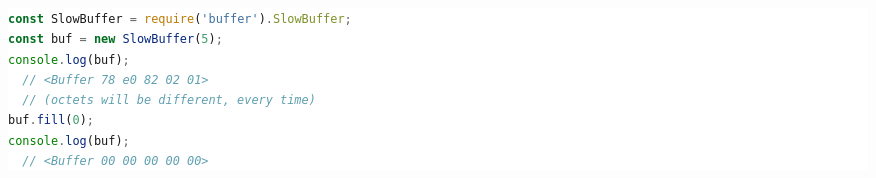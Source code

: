 ```js
const SlowBuffer = require('buffer').SlowBuffer;
const buf = new SlowBuffer(5);
console.log(buf);
  // <Buffer 78 e0 82 02 01>
  // (octets will be different, every time)
buf.fill(0);
console.log(buf);
  // <Buffer 00 00 00 00 00>
```

[`Array#includes()`]: https://developer.mozilla.org/en-US/docs/Web/JavaScript/Reference/Global_Objects/Array/includes
[`Array#indexOf()`]: https://developer.mozilla.org/en-US/docs/Web/JavaScript/Reference/Global_Objects/Array/indexOf
[`buf.entries()`]: #buffer_buf_entries
[`buf.fill(0)`]: #buffer_buf_fill_value_offset_end_encoding
[`buf.keys()`]: #buffer_buf_keys
[`buf.slice()`]: #buffer_buf_slice_start_end
[`buf.values()`]: #buffer_buf_values
[`buf1.compare(buf2)`]: #buffer_buf_compare_target_targetstart_targetend_sourcestart_sourceend
[`JSON.stringify()`]: https://developer.mozilla.org/en-US/docs/Web/JavaScript/Reference/Global_Objects/JSON/stringify
[`RangeError`]: errors.html#errors_class_rangeerror
[`String.prototype.length`]: https://developer.mozilla.org/en-US/docs/Web/JavaScript/Reference/Global_Objects/String/length
[`util.inspect()`]: util.html#util_util_inspect_object_options
[iterator]: https://developer.mozilla.org/en-US/docs/Web/JavaScript/Reference/Iteration_protocols
[RFC 4648, Section 5]: https://tools.ietf.org/html/rfc4648#section-5
[buffer_from_array]: #buffer_class_method_buffer_from_array
[buffer_from_buffer]: #buffer_class_method_buffer_from_buffer
[buffer_from_arraybuf]: #buffer_class_method_buffer_from_arraybuffer_byteoffset_length
[buffer_from_string]: #buffer_class_method_buffer_from_str_encoding
[buffer_allocunsafe]: #buffer_class_method_buffer_allocraw_size
[buffer_alloc]: #buffer_class_method_buffer_alloc_size_fill_encoding
[`TypedArray.from()`]: https://developer.mozilla.org/en-US/docs/Web/JavaScript/Reference/Global_Objects/TypedArray/from
[`DataView`]: https://developer.mozilla.org/en-US/docs/Web/JavaScript/Reference/Global_Objects/DataView
[`TypedArray`]: https://developer.mozilla.org/en-US/docs/Web/JavaScript/Reference/Global_Objects/TypedArray
